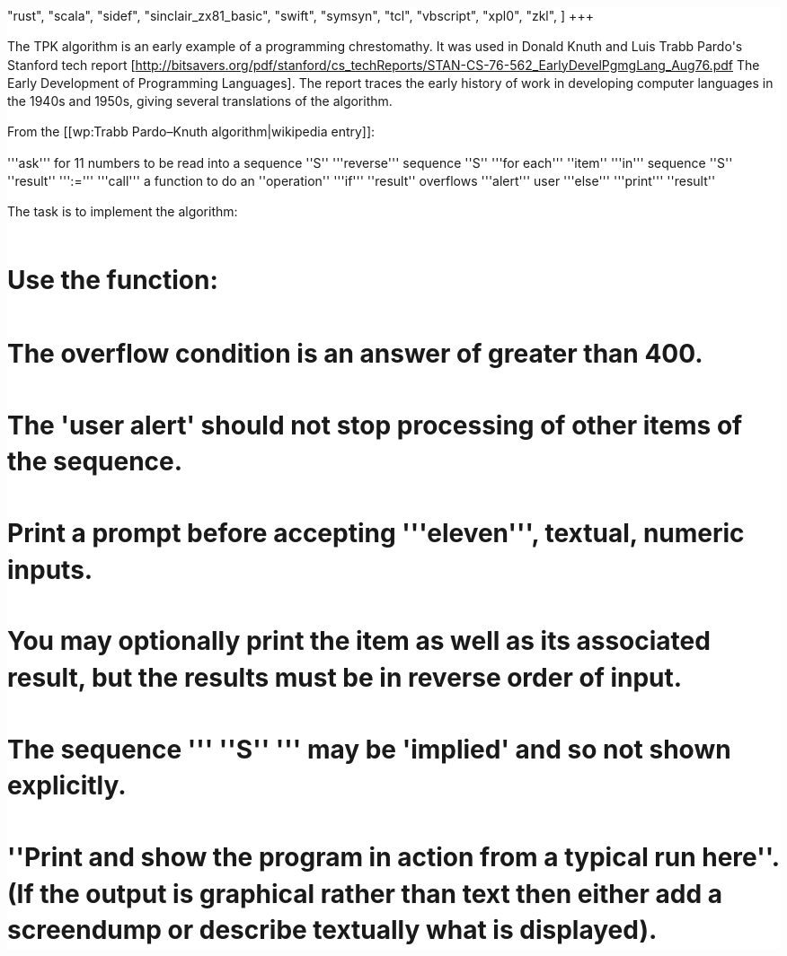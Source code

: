   "rust",
  "scala",
  "sidef",
  "sinclair_zx81_basic",
  "swift",
  "symsyn",
  "tcl",
  "vbscript",
  "xpl0",
  "zkl",
]
+++

The TPK algorithm is an early example of a programming chrestomathy. 
It was used in Donald Knuth and Luis Trabb Pardo's Stanford tech report [http://bitsavers.org/pdf/stanford/cs_techReports/STAN-CS-76-562_EarlyDevelPgmgLang_Aug76.pdf The Early Development of Programming Languages]. 
The report traces the early history of work in developing computer languages in the 1940s and 1950s, giving several translations of the algorithm.

From the [[wp:Trabb Pardo–Knuth algorithm|wikipedia entry]]:

 '''ask''' for 11 numbers to be read into a sequence ''S''
 '''reverse''' sequence ''S''
 '''for each''' ''item'' '''in''' sequence ''S''
     ''result'' ''':=''' '''call''' a function to do an ''operation''
     '''if''' ''result'' overflows
         '''alert''' user
     '''else'''
         '''print''' ''result''

The task is to implement the algorithm:
# Use the function:     <big><math>f(x) = |x|^{0.5} + 5x^3</math></big>
# The overflow condition is an answer of greater than 400.
# The 'user alert' should not stop processing of other items of the sequence.
# Print a prompt before accepting '''eleven''', textual, numeric inputs.
# You may optionally print the item as well as its associated result, but the results must be in reverse order of input.
# The sequence   ''' ''S'' '''   may be 'implied' and so not shown explicitly.
# ''Print and show the program in action from a typical run here''. (If the output is graphical rather than text then either add a screendump or describe textually what is displayed).
